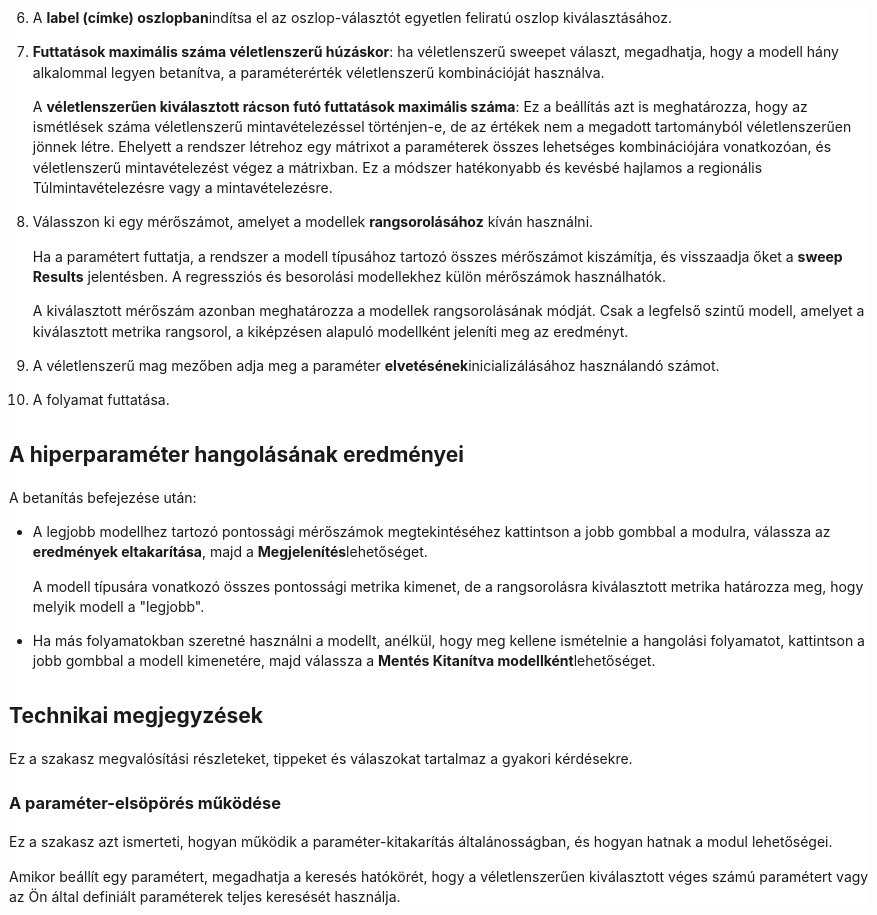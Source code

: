 6.  A **label (címke) oszlopban**indítsa el az oszlop-választót egyetlen feliratú oszlop kiválasztásához.

7.  **Futtatások maximális száma véletlenszerű húzáskor**: ha véletlenszerű sweepet választ, megadhatja, hogy a modell hány alkalommal legyen betanítva, a paraméterérték véletlenszerű kombinációját használva.

    A **véletlenszerűen kiválasztott rácson futó futtatások maximális száma**: Ez a beállítás azt is meghatározza, hogy az ismétlések száma véletlenszerű mintavételezéssel történjen-e, de az értékek nem a megadott tartományból véletlenszerűen jönnek létre. Ehelyett a rendszer létrehoz egy mátrixot a paraméterek összes lehetséges kombinációjára vonatkozóan, és véletlenszerű mintavételezést végez a mátrixban. Ez a módszer hatékonyabb és kevésbé hajlamos a regionális Túlmintavételezésre vagy a mintavételezésre.

8.  Válasszon ki egy mérőszámot, amelyet a modellek **rangsorolásához** kíván használni.

    Ha a paramétert futtatja, a rendszer a modell típusához tartozó összes mérőszámot kiszámítja, és visszaadja őket a **sweep Results** jelentésben. A regressziós és besorolási modellekhez külön mérőszámok használhatók.

    A kiválasztott mérőszám azonban meghatározza a modellek rangsorolásának módját. Csak a legfelső szintű modell, amelyet a kiválasztott metrika rangsorol, a kiképzésen alapuló modellként jeleníti meg az eredményt.

9.  A véletlenszerű mag mezőben adja meg a paraméter **elvetésének**inicializálásához használandó számot. 

10. A folyamat futtatása.

## <a name="results-of-hyperparameter-tuning"></a>A hiperparaméter hangolásának eredményei

A betanítás befejezése után:

+ A legjobb modellhez tartozó pontossági mérőszámok megtekintéséhez kattintson a jobb gombbal a modulra, válassza az **eredmények eltakarítása**, majd a **Megjelenítés**lehetőséget.

    A modell típusára vonatkozó összes pontossági metrika kimenet, de a rangsorolásra kiválasztott metrika határozza meg, hogy melyik modell a "legjobb".

+ Ha más folyamatokban szeretné használni a modellt, anélkül, hogy meg kellene ismételnie a hangolási folyamatot, kattintson a jobb gombbal a modell kimenetére, majd válassza a **Mentés Kitanítva modellként**lehetőséget. 


## <a name="technical-notes"></a>Technikai megjegyzések

Ez a szakasz megvalósítási részleteket, tippeket és válaszokat tartalmaz a gyakori kérdésekre.

### <a name="how-a-parameter-sweep-works"></a>A paraméter-elsöpörés működése

Ez a szakasz azt ismerteti, hogyan működik a paraméter-kitakarítás általánosságban, és hogyan hatnak a modul lehetőségei.

Amikor beállít egy paramétert, megadhatja a keresés hatókörét, hogy a véletlenszerűen kiválasztott véges számú paramétert vagy az Ön által definiált paraméterek teljes keresését használja.
